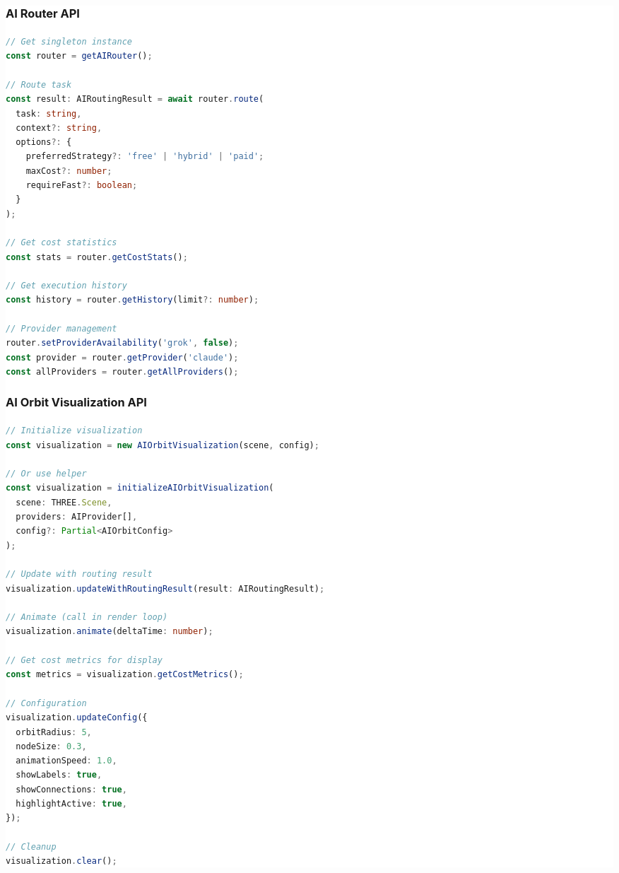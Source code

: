 ### AI Router API

```typescript
// Get singleton instance
const router = getAIRouter();

// Route task
const result: AIRoutingResult = await router.route(
  task: string,
  context?: string,
  options?: {
    preferredStrategy?: 'free' | 'hybrid' | 'paid';
    maxCost?: number;
    requireFast?: boolean;
  }
);

// Get cost statistics
const stats = router.getCostStats();

// Get execution history
const history = router.getHistory(limit?: number);

// Provider management
router.setProviderAvailability('grok', false);
const provider = router.getProvider('claude');
const allProviders = router.getAllProviders();
```

### AI Orbit Visualization API

```typescript
// Initialize visualization
const visualization = new AIOrbitVisualization(scene, config);

// Or use helper
const visualization = initializeAIOrbitVisualization(
  scene: THREE.Scene,
  providers: AIProvider[],
  config?: Partial<AIOrbitConfig>
);

// Update with routing result
visualization.updateWithRoutingResult(result: AIRoutingResult);

// Animate (call in render loop)
visualization.animate(deltaTime: number);

// Get cost metrics for display
const metrics = visualization.getCostMetrics();

// Configuration
visualization.updateConfig({
  orbitRadius: 5,
  nodeSize: 0.3,
  animationSpeed: 1.0,
  showLabels: true,
  showConnections: true,
  highlightActive: true,
});

// Cleanup
visualization.clear();
```

